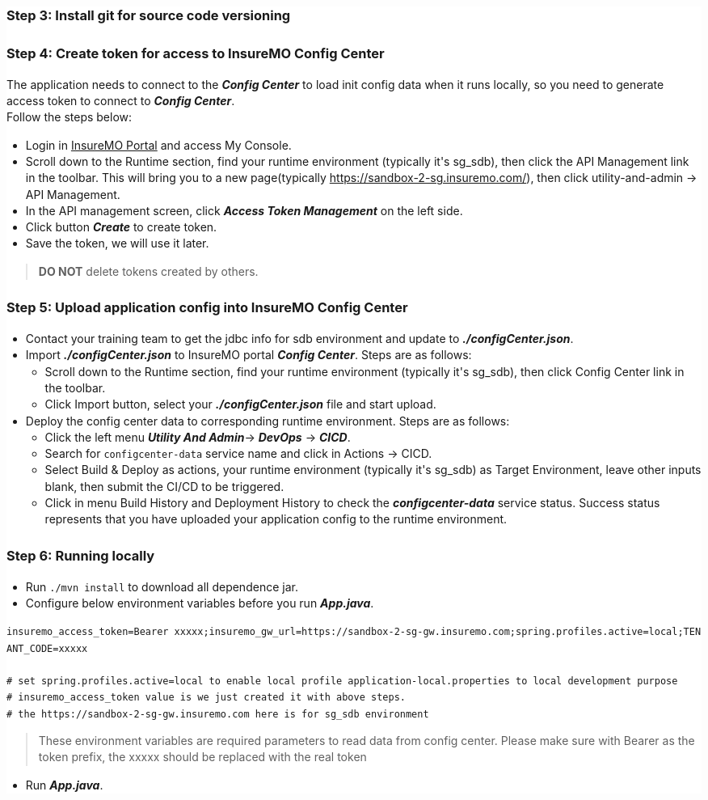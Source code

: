 ### Step 3: Install git for source code versioning

### Step 4: Create token for access to InsureMO Config Center

The application needs to connect to the ***Config Center*** to load init config data when it runs locally, so you need to generate access token to connect to ***Config Center***.</br>
Follow the steps below:
- Login in [InsureMO Portal](https://portal.insuremo.com/) and access My Console.
- Scroll down to the Runtime section, find your runtime environment (typically it's sg_sdb), then click the API Management link in the toolbar. This will bring you to a new page(typically https://sandbox-2-sg.insuremo.com/), then click utility-and-admin -> API Management.
- In the API management screen, click ***Access Token Management*** on the left side.
- Click button ***Create*** to create token. 
- Save the token, we will use it later.
> **DO NOT** delete tokens created by others.

### Step 5: Upload application config into InsureMO Config Center
- Contact your training team to get the jdbc info for sdb environment and update to ***./configCenter.json***. <br>
- Import ***./configCenter.json*** to InsureMO portal ***Config Center***. Steps are as follows:
  - Scroll down to the Runtime section, find your runtime environment (typically it's sg_sdb), then click Config Center link in the toolbar.
  - Click Import button, select your ***./configCenter.json*** file and start upload.
- Deploy the config center data to corresponding runtime environment. Steps are as follows:
  - Click the left menu ***Utility And Admin***-> ***DevOps*** -> ***CICD***.
  - Search for ```configcenter-data``` service name and click in Actions -> CICD.
  - Select Build & Deploy as actions, your runtime environment (typically it's sg_sdb) as Target Environment, leave other inputs blank, then submit the CI/CD to be triggered.
  - Click in menu Build History and Deployment History to check the ***configcenter-data*** service status. Success status represents that you have uploaded your application config to the runtime environment.

### Step 6: Running locally

- Run ```./mvn install``` to download all dependence jar.
- Configure below environment variables before you run ***App.java***.<br>
```
insuremo_access_token=Bearer xxxxx;insuremo_gw_url=https://sandbox-2-sg-gw.insuremo.com;spring.profiles.active=local;TENANT_CODE=xxxxx     

# set spring.profiles.active=local to enable local profile application-local.properties to local development purpose
# insuremo_access_token value is we just created it with above steps.
# the https://sandbox-2-sg-gw.insuremo.com here is for sg_sdb environment   
```
> These environment variables are required parameters to read data from config center.
> Please make sure with Bearer as the token prefix, the xxxxx should be replaced with the real token
- Run  ***App.java***.
